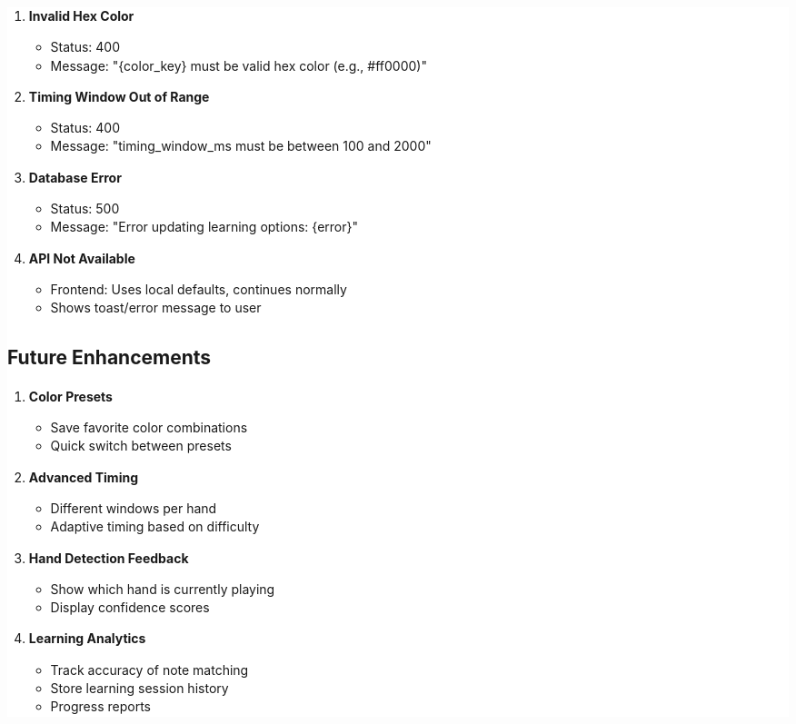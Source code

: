 1. **Invalid Hex Color**
   - Status: 400
   - Message: "{color_key} must be valid hex color (e.g., #ff0000)"

2. **Timing Window Out of Range**
   - Status: 400
   - Message: "timing_window_ms must be between 100 and 2000"

3. **Database Error**
   - Status: 500
   - Message: "Error updating learning options: {error}"

4. **API Not Available**
   - Frontend: Uses local defaults, continues normally
   - Shows toast/error message to user

## Future Enhancements

1. **Color Presets**
   - Save favorite color combinations
   - Quick switch between presets

2. **Advanced Timing**
   - Different windows per hand
   - Adaptive timing based on difficulty

3. **Hand Detection Feedback**
   - Show which hand is currently playing
   - Display confidence scores

4. **Learning Analytics**
   - Track accuracy of note matching
   - Store learning session history
   - Progress reports

